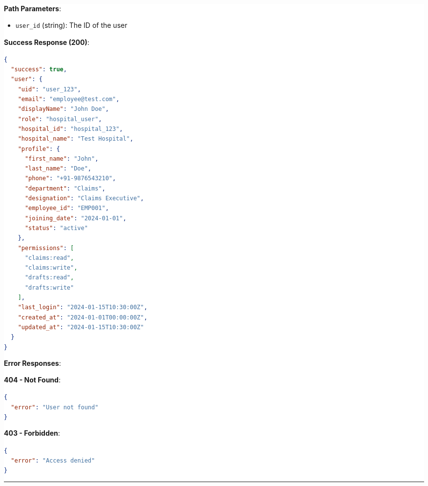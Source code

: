 **Path Parameters**:
- `user_id` (string): The ID of the user

**Success Response (200)**:
```json
{
  "success": true,
  "user": {
    "uid": "user_123",
    "email": "employee@test.com",
    "displayName": "John Doe",
    "role": "hospital_user",
    "hospital_id": "hospital_123",
    "hospital_name": "Test Hospital",
    "profile": {
      "first_name": "John",
      "last_name": "Doe",
      "phone": "+91-9876543210",
      "department": "Claims",
      "designation": "Claims Executive",
      "employee_id": "EMP001",
      "joining_date": "2024-01-01",
      "status": "active"
    },
    "permissions": [
      "claims:read",
      "claims:write",
      "drafts:read",
      "drafts:write"
    ],
    "last_login": "2024-01-15T10:30:00Z",
    "created_at": "2024-01-01T00:00:00Z",
    "updated_at": "2024-01-15T10:30:00Z"
  }
}
```

**Error Responses**:

**404 - Not Found**:
```json
{
  "error": "User not found"
}
```

**403 - Forbidden**:
```json
{
  "error": "Access denied"
}
```

---
